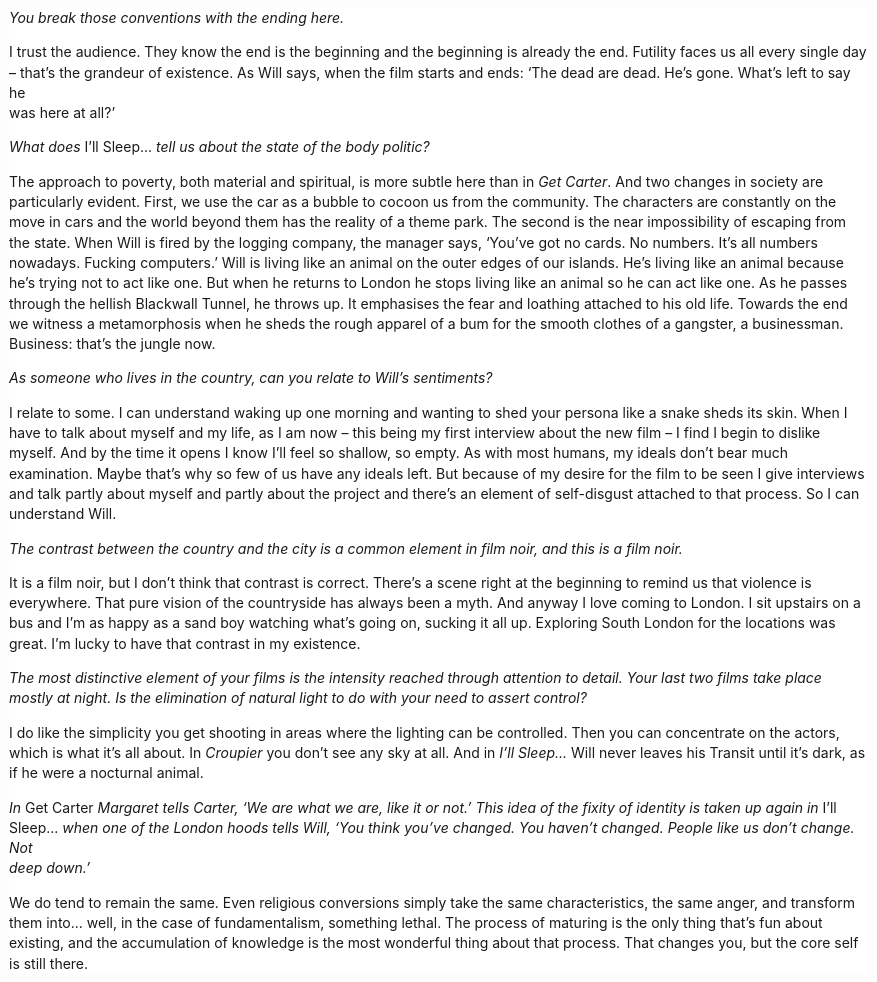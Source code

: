 _You break those conventions with the ending here._

I trust the audience. They know the end is the beginning and the beginning is already the end. Futility faces us all every single day – that’s the grandeur of existence. As Will says, when the film starts and ends: ‘The dead are dead. He’s gone. What’s left to say he  
was here at all?’

_What does_ I’ll Sleep... _tell us about the state of the body politic?_

The approach to poverty, both material and spiritual, is more subtle here than in _Get Carter_. And two changes in society are particularly evident. First, we use the car as a bubble to cocoon us from the community. The characters are constantly on the move in cars and the world beyond them has the reality of a theme park. The second is the near impossibility of escaping from the state. When Will is fired by the logging company, the manager says, ‘You’ve got no cards. No numbers. It’s all numbers nowadays. Fucking computers.’ Will is living like an animal on the outer edges of our islands. He’s living like an animal because he’s trying not to act like one. But when he returns to London he stops living like an animal so he can act like one. As he passes through the hellish Blackwall Tunnel, he throws up. It emphasises the fear and loathing attached to his old life. Towards the end we witness a metamorphosis when he sheds the rough apparel of a bum for the smooth clothes of a gangster, a businessman. Business: that’s the jungle now.

_As someone who lives in the country, can you relate to Will’s sentiments?_

I relate to some. I can understand waking up one morning and wanting to shed your persona like a snake sheds its skin. When I have to talk about myself and my life, as I am now – this being my first interview about the new film – I find I begin to dislike myself. And by the time it opens I know I’ll feel so shallow, so empty. As with most humans, my ideals don’t bear much examination. Maybe that’s why so few of us have any ideals left. But because of my desire for the film to be seen I give interviews and talk partly about myself and partly about the project and there’s an element of self-disgust attached to that process. So I can understand Will.

_The contrast between the country and the city is a common element in film noir, and this is a film noir._

It is a film noir, but I don’t think that contrast is correct. There’s a scene right at the beginning to remind us that violence is everywhere. That pure vision of the countryside has always been a myth. And anyway I love coming to London. I sit upstairs on a bus and I’m as happy as a sand boy watching what’s going on, sucking it all up. Exploring South London for the locations was great. I’m lucky to have that contrast in my existence.

_The most distinctive element of your films is the intensity reached through attention to detail. Your last two films take place mostly at night. Is the elimination of natural light to do with your need to assert control?_

I do like the simplicity you get shooting in areas where the lighting can be controlled. Then you can concentrate on the actors, which is what it’s all about. In _Croupier_ you don’t see any sky at all. And in _I’ll Sleep..._ Will never leaves his Transit until it’s dark, as if he were a nocturnal animal.

_In_ Get Carter _Margaret tells Carter, ‘We are what we are, like it or not.’ This idea of the fixity of identity is taken up again in_ I’ll Sleep... _when one of the London hoods tells Will, ‘You think you’ve changed. You haven’t changed. People like us don’t change. Not  
deep down.’_

We do tend to remain the same. Even religious conversions simply take the same characteristics, the same anger, and transform them into... well, in the case of fundamentalism, something lethal. The process of maturing is the only thing that’s fun about existing, and the accumulation of knowledge is the most wonderful thing about that process. That changes you, but the core self is still there.
